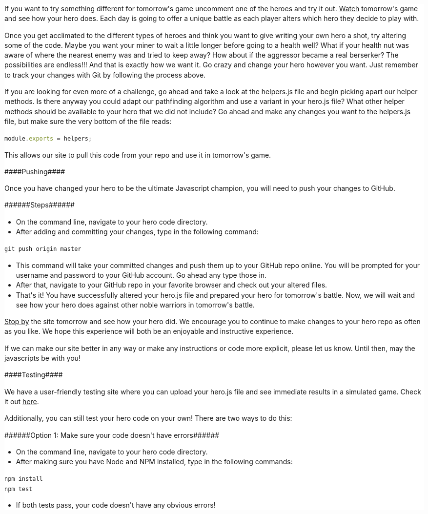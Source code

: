 If you want to try something different for tomorrow's game uncomment one of the heroes and try it out. [Watch](http://javascriptbattle.com/#replay) tomorrow's game and see how your hero does. Each day is going to offer a unique battle as each player alters which hero they decide to play with.

Once you get acclimated to the different types of heroes and think you want to give writing your own hero a shot, try altering some of the code. Maybe you want your miner to wait a little longer before going to a health well? What if your health nut was aware of where the nearest enemy was and tried to keep away? How about if the aggressor became a real berserker? The possibilities are endless!!! And that is exactly how we want it. Go crazy and change your hero however you want. Just remember to track your changes with Git by following the process above.

If you are looking for even more of a challenge, go ahead and take a look at the helpers.js file and begin picking apart our helper methods. Is there anyway you could adapt our pathfinding algorithm and use a variant in your hero.js file? What other helper methods should be available to your hero that we did not include? Go ahead and make any changes you want to the helpers.js file, but make sure the very bottom of the file reads:
```javascript
module.exports = helpers;
```
This allows our site to pull this code from your repo and use it in tomorrow's game.

####Pushing####

Once you have changed your hero to be the ultimate Javascript champion, you will need to push your changes to GitHub.

######Steps######
  * On the command line, navigate to your hero code directory.
  * After adding and committing your changes, type in the following command:
```
git push origin master
```

  * This command will take your committed changes and push them up to your GitHub repo online. You will be prompted for your username and password to your GitHub account. Go ahead any type those in.
  * After that, navigate to your GitHub repo in your favorite browser and check out your altered files.
  * That's it! You have successfully altered your hero.js file and prepared your hero for tomorrow's battle. Now, we will wait and see how your hero does against other noble warriors in tomorrow's battle.

[Stop by](http://javascriptbattle.com/#page-top) the site tomorrow and see how your hero did. We encourage you to continue to make changes to your hero repo as often as you like. We hope this experience will both be an enjoyable and instructive experience. 

If we can make our site better in any way or make any instructions or code more explicit, please let us know. Until then, may the javascripts be with you!

####Testing####

We have a user-friendly testing site where you can upload your hero.js file and see immediate results in a simulated game.  Check it out [here](http://codetester.javascriptbattle.com/).

Additionally, you can still test your hero code on your own!  There are two ways to do this:

######Option 1: Make sure your code doesn't have errors######

  * On the command line, navigate to your hero code directory.
  * After making sure you have Node and NPM installed, type in the following commands:
```
npm install
npm test
```
  * If both tests pass, your code doesn't have any obvious errors!
